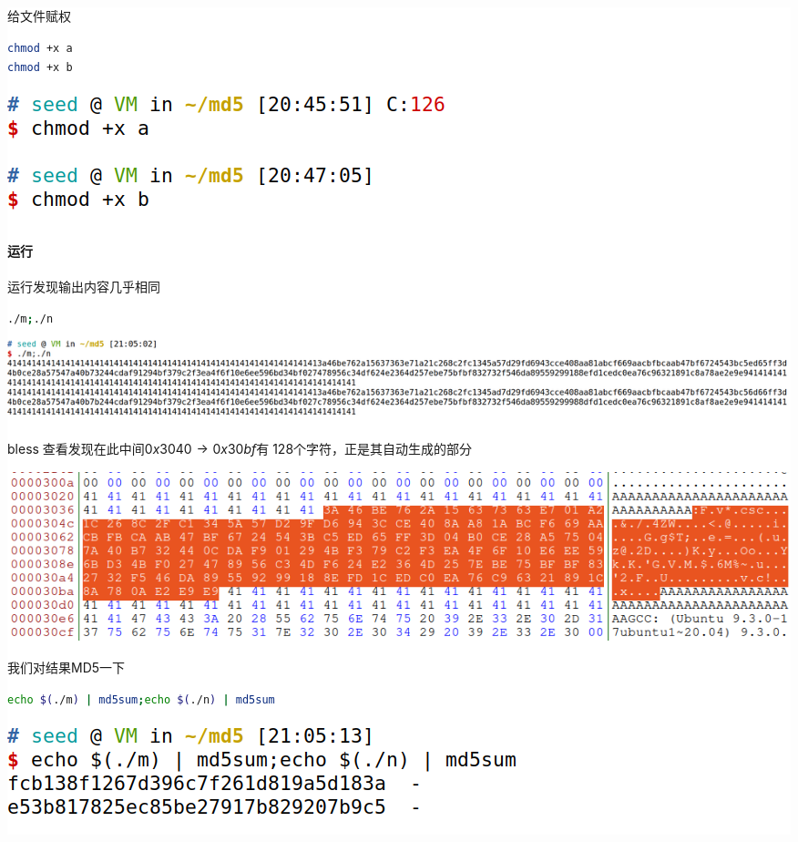 给文件赋权

```bash
chmod +x a
chmod +x b
```

![image-20220422085903699](MD5CollisionAttack/image-20220422085903699.png)

#### 运行

运行发现输出内容几乎相同

```bash
./m;./n
```

![image-20220421090650034](MD5CollisionAttack/image-20220421090650034.png)

bless 查看发现在此中间$0x3040\to 0x30bf$有 128个字符，正是其自动生成的部分

![image-20220422084225849](MD5CollisionAttack/image-20220422084225849.png)

我们对结果MD5一下

```bash
echo $(./m) | md5sum;echo $(./n) | md5sum
```

![image-20220421090719318](MD5CollisionAttack/image-20220421090719318.png)
